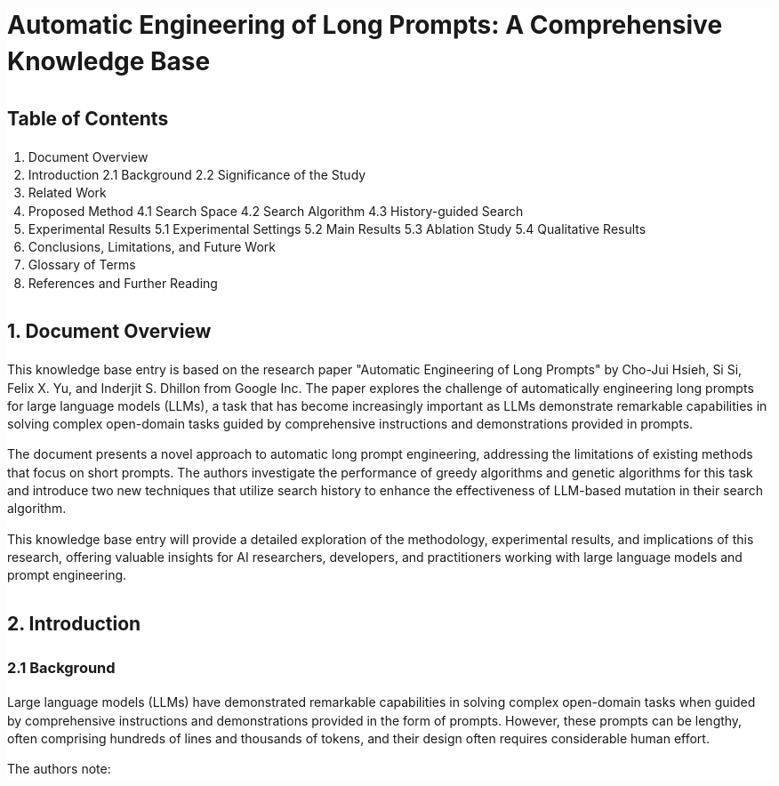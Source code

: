 # Automatic Engineering of Long Prompts: A Comprehensive Knowledge Base

## Table of Contents

1. Document Overview
2. Introduction
   2.1 Background
   2.2 Significance of the Study
3. Related Work
4. Proposed Method
   4.1 Search Space
   4.2 Search Algorithm
   4.3 History-guided Search
5. Experimental Results
   5.1 Experimental Settings
   5.2 Main Results
   5.3 Ablation Study
   5.4 Qualitative Results
6. Conclusions, Limitations, and Future Work
7. Glossary of Terms
8. References and Further Reading

## 1. Document Overview

This knowledge base entry is based on the research paper "Automatic Engineering of Long Prompts" by Cho-Jui Hsieh, Si Si, Felix X. Yu, and Inderjit S. Dhillon from Google Inc. The paper explores the challenge of automatically engineering long prompts for large language models (LLMs), a task that has become increasingly important as LLMs demonstrate remarkable capabilities in solving complex open-domain tasks guided by comprehensive instructions and demonstrations provided in prompts.

The document presents a novel approach to automatic long prompt engineering, addressing the limitations of existing methods that focus on short prompts. The authors investigate the performance of greedy algorithms and genetic algorithms for this task and introduce two new techniques that utilize search history to enhance the effectiveness of LLM-based mutation in their search algorithm.

This knowledge base entry will provide a detailed exploration of the methodology, experimental results, and implications of this research, offering valuable insights for AI researchers, developers, and practitioners working with large language models and prompt engineering.

## 2. Introduction

### 2.1 Background

Large language models (LLMs) have demonstrated remarkable capabilities in solving complex open-domain tasks when guided by comprehensive instructions and demonstrations provided in the form of prompts. However, these prompts can be lengthy, often comprising hundreds of lines and thousands of tokens, and their design often requires considerable human effort.

The authors note:
